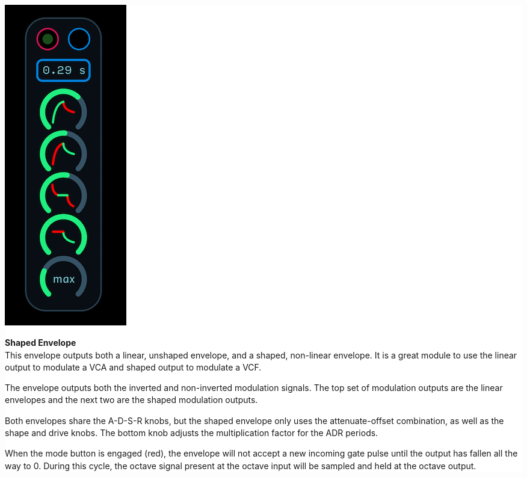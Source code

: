 ![Max A-D-S-R](img/Library-Images/Envelope/Max-A-D-S-R.png)

**Shaped Envelope** <br>
This envelope outputs both a linear, unshaped envelope, and a shaped, non-linear envelope. It is a great module to use the linear output to modulate a VCA and shaped output to modulate a VCF. 

The envelope outputs both the inverted and non-inverted modulation signals. The top set of modulation outputs are the linear envelopes and the next two are the shaped modulation outputs. 

Both envelopes share the A-D-S-R knobs, but the shaped envelope only uses the attenuate-offset combination, as well as the shape and drive knobs. The bottom knob adjusts the multiplication factor for the ADR periods. 

When the mode button is engaged (red), the envelope will not accept a new incoming gate pulse until the output has fallen all the way to 0. During this cycle, the octave signal present at the octave input will be sampled and held at the octave output.
